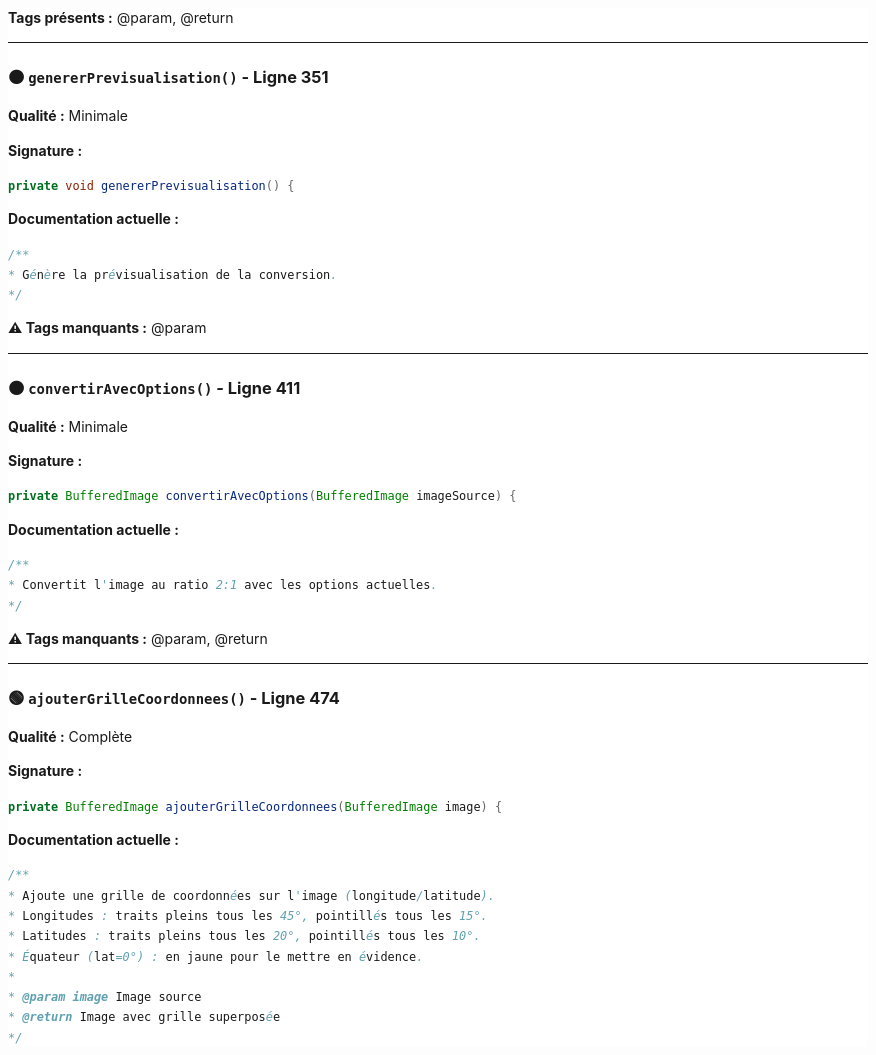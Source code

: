 **Tags présents :** @param, @return

---

### 🟠 `genererPrevisualisation()` - Ligne 351

**Qualité :** Minimale

**Signature :**
```java
private void genererPrevisualisation() {
```

**Documentation actuelle :**
```java
/**
* Génère la prévisualisation de la conversion.
*/
```

**⚠️ Tags manquants :** @param

---

### 🟠 `convertirAvecOptions()` - Ligne 411

**Qualité :** Minimale

**Signature :**
```java
private BufferedImage convertirAvecOptions(BufferedImage imageSource) {
```

**Documentation actuelle :**
```java
/**
* Convertit l'image au ratio 2:1 avec les options actuelles.
*/
```

**⚠️ Tags manquants :** @param, @return

---

### 🟢 `ajouterGrilleCoordonnees()` - Ligne 474

**Qualité :** Complète

**Signature :**
```java
private BufferedImage ajouterGrilleCoordonnees(BufferedImage image) {
```

**Documentation actuelle :**
```java
/**
* Ajoute une grille de coordonnées sur l'image (longitude/latitude).
* Longitudes : traits pleins tous les 45°, pointillés tous les 15°.
* Latitudes : traits pleins tous les 20°, pointillés tous les 10°.
* Équateur (lat=0°) : en jaune pour le mettre en évidence.
*
* @param image Image source
* @return Image avec grille superposée
*/
```

